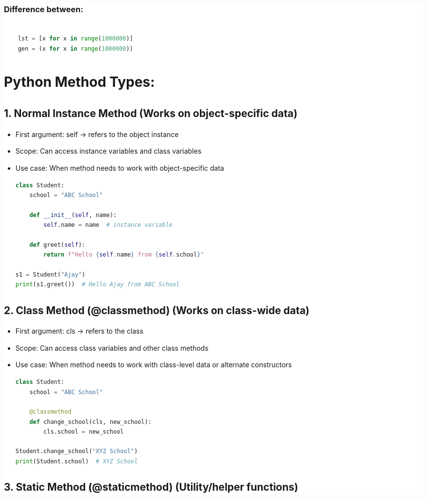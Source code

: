 ### Difference between:
```python

    lst = [x for x in range(1000000)]
    gen = (x for x in range(1000000))
```

# Python Method Types:

## 1. Normal Instance Method  (Works on object-specific data)

- First argument: self → refers to the object instance
- Scope: Can access instance variables and class variables
- Use case: When method needs to work with object-specific data

    ```python
    class Student:
        school = "ABC School"

        def __init__(self, name):
            self.name = name  # instance variable

        def greet(self):
            return f"Hello {self.name} from {self.school}"

    s1 = Student("Ajay")
    print(s1.greet())  # Hello Ajay from ABC School
    ```

## 2. Class Method (@classmethod) (Works on class-wide data)

- First argument: cls → refers to the class
- Scope: Can access class variables and other class methods
- Use case: When method needs to work with class-level data or alternate constructors

    ```python 
    class Student:
        school = "ABC School"

        @classmethod
        def change_school(cls, new_school):
            cls.school = new_school

    Student.change_school("XYZ School")
    print(Student.school)  # XYZ School

    ```

## 3. Static Method (@staticmethod)  (Utility/helper functions)
